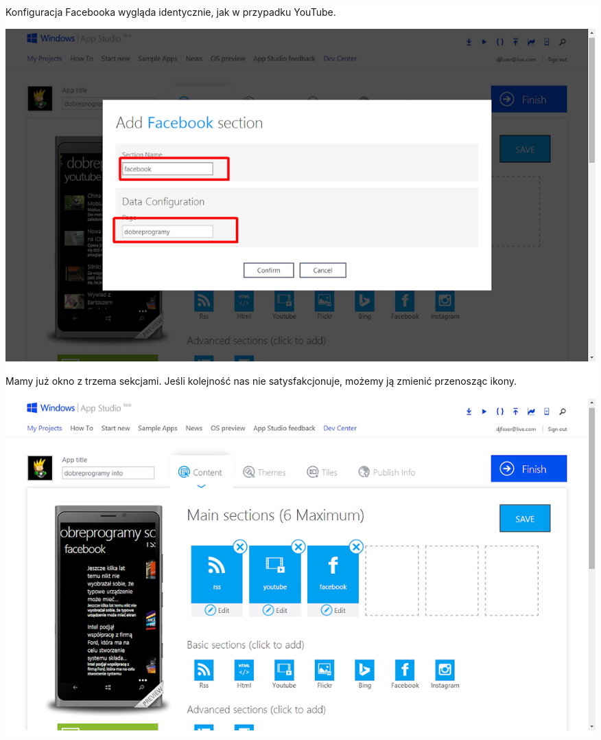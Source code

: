 

Konfiguracja Facebooka wygląda identycznie, jak w przypadku YouTube.


![desk](https://raw.githubusercontent.com/djfoxer/djfoxer.github.io/master/_img/2014-7-13-_79_/g_-_-x-_-_-_x20140712161949_0.png)



Mamy już okno z trzema sekcjami. Jeśli kolejność nas nie satysfakcjonuje, możemy ją zmienić przenosząc ikony. 


![desk](https://raw.githubusercontent.com/djfoxer/djfoxer.github.io/master/_img/2014-7-13-_79_/g_-_-x-_-_-_x20140712161950_0.png)
